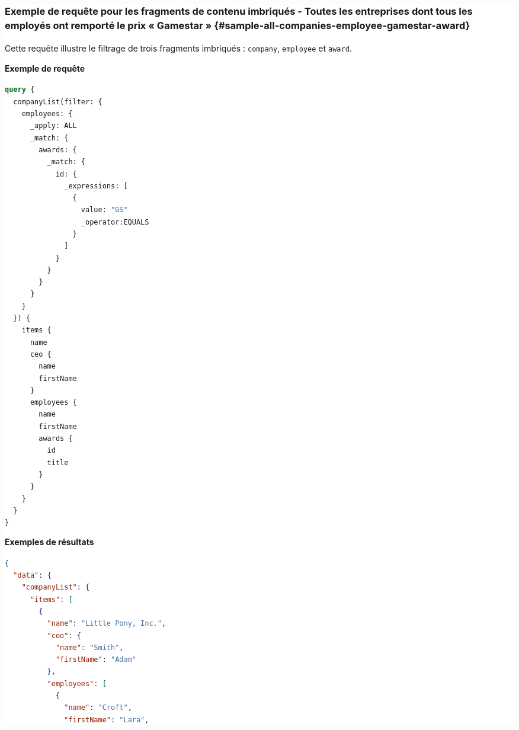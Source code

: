 ### Exemple de requête pour les fragments de contenu imbriqués - Toutes les entreprises dont tous les employés ont remporté le prix « Gamestar » {#sample-all-companies-employee-gamestar-award}

Cette requête illustre le filtrage de trois fragments imbriqués : `company`, `employee` et `award`.

**Exemple de requête**

```graphql
query {
  companyList(filter: {
    employees: {
      _apply: ALL
      _match: {
        awards: {
          _match: {
            id: {
              _expressions: [
                {
                  value: "GS"
                  _operator:EQUALS
                }
              ]
            }
          }
        }
      }
    }
  }) {
    items {
      name
      ceo {
        name
        firstName
      }
      employees {
        name
        firstName
        awards {
          id
          title
        }
      }
    }
  }
}
```

**Exemples de résultats**

```json
{
  "data": {
    "companyList": {
      "items": [
        {
          "name": "Little Pony, Inc.",
          "ceo": {
            "name": "Smith",
            "firstName": "Adam"
          },
          "employees": [
            {
              "name": "Croft",
              "firstName": "Lara",
```